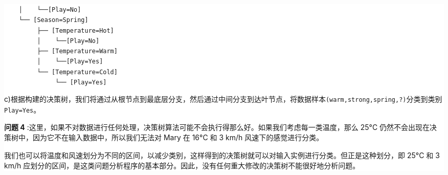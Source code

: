 ```
    │    └──[Play=No]
    └── [Season=Spring]
         ├── [Temperature=Hot]
         │    └──[Play=No]
         ├── [Temperature=Warm]
         │    └──[Play=Yes]
         └── [Temperature=Cold]
              └── [Play=Yes]

```

c)根据构建的决策树，我们将通过从根节点到最底层分支，然后通过中间分支到达叶节点，将数据样本`(warm,strong,spring,?)`分类到类别`Play=Yes`。

**问题 4** :这里，如果不对数据进行任何处理，决策树算法可能不会执行得那么好。如果我们考虑每一类温度，那么 25°C 仍然不会出现在决策树中，因为它不在输入数据中，所以我们无法对 Mary 在 16°C 和 3 km/h 风速下的感觉进行分类。

我们也可以将温度和风速划分为不同的区间，以减少类别，这样得到的决策树就可以对输入实例进行分类。但正是这种划分，即 25°C 和 3 km/h 应划分的区间，是这类问题分析程序的基本部分。因此，没有任何重大修改的决策树不能很好地分析问题。